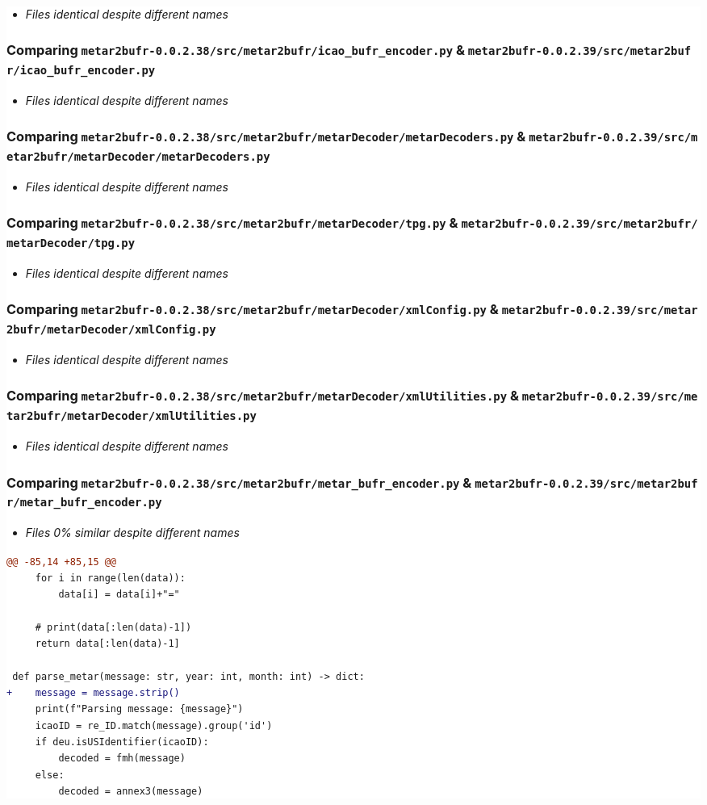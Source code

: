  * *Files identical despite different names*

### Comparing `metar2bufr-0.0.2.38/src/metar2bufr/icao_bufr_encoder.py` & `metar2bufr-0.0.2.39/src/metar2bufr/icao_bufr_encoder.py`

 * *Files identical despite different names*

### Comparing `metar2bufr-0.0.2.38/src/metar2bufr/metarDecoder/metarDecoders.py` & `metar2bufr-0.0.2.39/src/metar2bufr/metarDecoder/metarDecoders.py`

 * *Files identical despite different names*

### Comparing `metar2bufr-0.0.2.38/src/metar2bufr/metarDecoder/tpg.py` & `metar2bufr-0.0.2.39/src/metar2bufr/metarDecoder/tpg.py`

 * *Files identical despite different names*

### Comparing `metar2bufr-0.0.2.38/src/metar2bufr/metarDecoder/xmlConfig.py` & `metar2bufr-0.0.2.39/src/metar2bufr/metarDecoder/xmlConfig.py`

 * *Files identical despite different names*

### Comparing `metar2bufr-0.0.2.38/src/metar2bufr/metarDecoder/xmlUtilities.py` & `metar2bufr-0.0.2.39/src/metar2bufr/metarDecoder/xmlUtilities.py`

 * *Files identical despite different names*

### Comparing `metar2bufr-0.0.2.38/src/metar2bufr/metar_bufr_encoder.py` & `metar2bufr-0.0.2.39/src/metar2bufr/metar_bufr_encoder.py`

 * *Files 0% similar despite different names*

```diff
@@ -85,14 +85,15 @@
     for i in range(len(data)):
         data[i] = data[i]+"="
 
     # print(data[:len(data)-1])
     return data[:len(data)-1]
 
 def parse_metar(message: str, year: int, month: int) -> dict:
+    message = message.strip()
     print(f"Parsing message: {message}")
     icaoID = re_ID.match(message).group('id')
     if deu.isUSIdentifier(icaoID):
         decoded = fmh(message)
     else:
         decoded = annex3(message)
```

